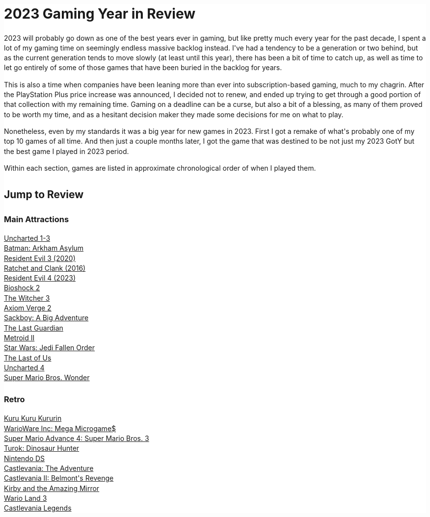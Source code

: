 # 2023 Gaming Year in Review

2023 will probably go down as one of the best years ever in gaming, but like pretty much every year for the past decade, I spent a lot of my gaming time on seemingly endless massive backlog instead. I've had a tendency to be a generation or two behind, but as the current generation tends to move slowly (at least until this year), there has been a bit of time to catch up, as well as time to let go entirely of some of those games that have been buried in the backlog for years. 

This is also a time when companies have been leaning more than ever into subscription-based gaming, much to my chagrin. After the PlayStation Plus price increase was announced, I decided not to renew, and ended up trying to get through a good portion of that collection with my remaining time. Gaming on a deadline can be a curse, but also a bit of a blessing, as many of them proved to be worth my time, and as a hesitant decision maker they made some decisions for me on what to play.

Nonetheless, even by my standards it was a big year for new games in 2023. First I got a remake of what's probably one of my top 10 games of all time. And then just a couple months later, I got the game that was destined to be not just my 2023 GotY but the best game I played in 2023 period.

Within each section, games are listed in approximate chronological order of when I played them.

## Jump to Review

### Main Attractions
[Uncharted 1-3](#uncharted-1-3)  
[Batman: Arkham Asylum](#batman-arkham-asylum)  
[Resident Evil 3 (2020)](#resident-evil-3-2020)  
[Ratchet and Clank (2016)](#ratchet-and-clank-2016)  
[Resident Evil 4 (2023)](#resident-evil-4-2023)  
[Bioshock 2](#bioshock-2)  
[The Witcher 3](#the-witcher-3)  
[Axiom Verge 2](#axiom-verge-2)  
[Sackboy: A Big Adventure](#sackboy-a-big-adventure)  
[The Last Guardian](#the-last-guardian)  
[Metroid II](#metroid-ii)  
[Star Wars: Jedi Fallen Order](#star-wars-jedi-fallen-order)  
[The Last of Us](#the-last-of-us)  
[Uncharted 4](#uncharted-4)  
[Super Mario Bros. Wonder](#super-mario-bros-wonder)  

### Retro
[Kuru Kuru Kururin](#kuru-kuru-kururin)  
[WarioWare Inc: Mega Microgame$](#warioware-inc-mega-microgame)  
[Super Mario Advance 4: Super Mario Bros. 3](#super-mario-advance-4-super-mario-bros-3)  
[Turok: Dinosaur Hunter](#turok-dinosaur-hunter)  
[Nintendo DS](#nintendo-ds)  
[Castlevania: The Adventure](#castlevania-the-adventure)  
[Castlevania II: Belmont's Revenge](#castlevania-ii-belmonts-revenge)  
[Kirby and the Amazing Mirror](#kirby-and-the-amazing-mirror)  
[Wario Land 3](#wario-land-3)  
[Castlevania Legends](#castlevania-legends)  

